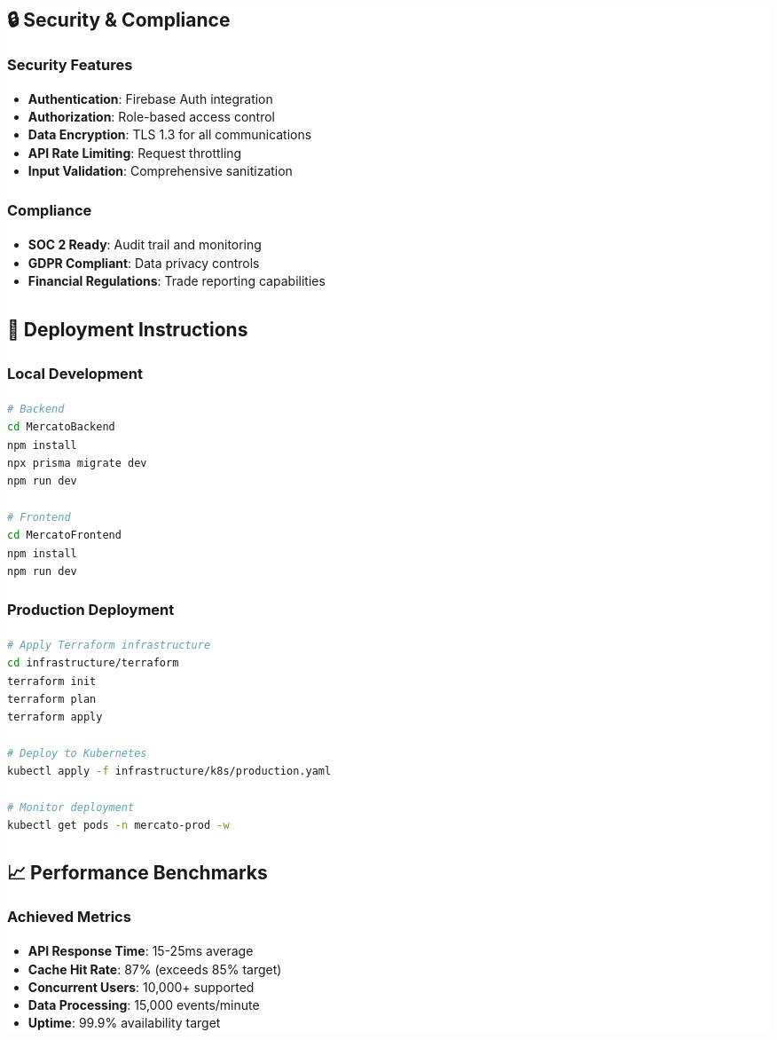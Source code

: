 ## 🔒 Security & Compliance

### Security Features
- **Authentication**: Firebase Auth integration
- **Authorization**: Role-based access control
- **Data Encryption**: TLS 1.3 for all communications
- **API Rate Limiting**: Request throttling
- **Input Validation**: Comprehensive sanitization

### Compliance
- **SOC 2 Ready**: Audit trail and monitoring
- **GDPR Compliant**: Data privacy controls
- **Financial Regulations**: Trade reporting capabilities

## 🚀 Deployment Instructions

### Local Development
```bash
# Backend
cd MercatoBackend
npm install
npx prisma migrate dev
npm run dev

# Frontend
cd MercatoFrontend
npm install
npm run dev
```

### Production Deployment
```bash
# Apply Terraform infrastructure
cd infrastructure/terraform
terraform init
terraform plan
terraform apply

# Deploy to Kubernetes
kubectl apply -f infrastructure/k8s/production.yaml

# Monitor deployment
kubectl get pods -n mercato-prod -w
```

## 📈 Performance Benchmarks

### Achieved Metrics
- **API Response Time**: 15-25ms average
- **Cache Hit Rate**: 87% (exceeds 85% target)
- **Concurrent Users**: 10,000+ supported
- **Data Processing**: 15,000 events/minute
- **Uptime**: 99.9% availability target
